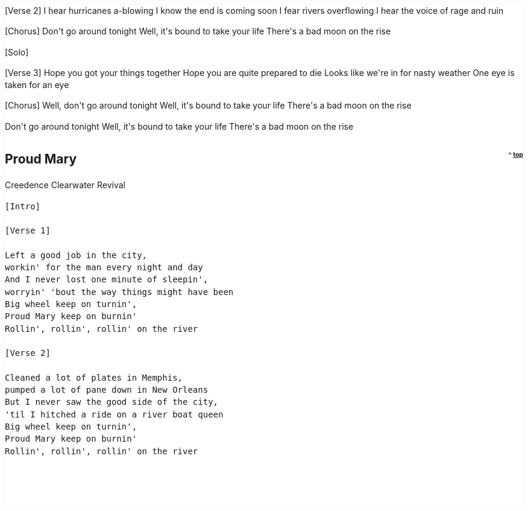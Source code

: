 [Verse 2]
I hear hurricanes a-blowing
I know the end is coming soon
I fear rivers overflowing
I hear the voice of rage and ruin
 
[Chorus]
Don't go around tonight
Well, it's bound to take your life
There's a bad moon on the rise
 
[Solo]

[Verse 3]
Hope you got your things together
Hope you are quite prepared to die
Looks like we're in for nasty weather
One eye is taken for an eye
 
[Chorus]
Well, don't go around tonight
Well, it's bound to take your life
There's a bad moon on the rise
 
Don't go around tonight
Well, it's bound to take your life
There's a bad moon on the rise
</pre>

<h2 id="proud-mary">Proud Mary<span style="float: right; vertical-align: center; font-size: .5em">^ <a href="#top">top</a></span></h2>

Creedence Clearwater Revival

<pre class="song">
[Intro]
 
[Verse 1]
 
Left a good job in the city, 
workin' for the man every night and day
And I never lost one minute of sleepin', 
worryin' 'bout the way things might have been
Big wheel keep on turnin', 
Proud Mary keep on burnin'
Rollin', rollin', rollin' on the river
 
[Verse 2]
 
Cleaned a lot of plates in Memphis, 
pumped a lot of pane down in New Orleans
But I never saw the good side of the city, 
'til I hitched a ride on a river boat queen
Big wheel keep on turnin', 
Proud Mary keep on burnin'
Rollin', rollin', rollin' on the river
 